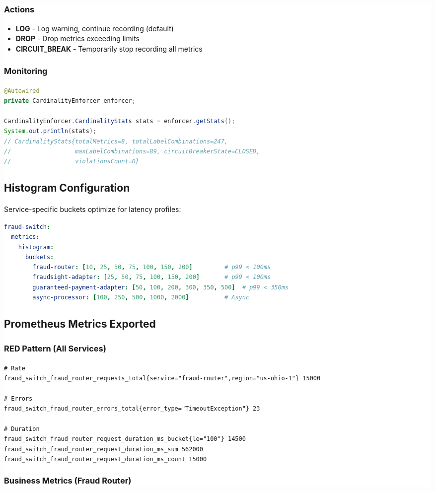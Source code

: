 ### Actions

- **LOG** - Log warning, continue recording (default)
- **DROP** - Drop metrics exceeding limits
- **CIRCUIT_BREAK** - Temporarily stop recording all metrics

### Monitoring

```java
@Autowired
private CardinalityEnforcer enforcer;

CardinalityEnforcer.CardinalityStats stats = enforcer.getStats();
System.out.println(stats); 
// CardinalityStats{totalMetrics=8, totalLabelCombinations=247, 
//                  maxLabelCombinations=89, circuitBreakerState=CLOSED, 
//                  violationsCount=0}
```

## Histogram Configuration

Service-specific buckets optimize for latency profiles:

```yaml
fraud-switch:
  metrics:
    histogram:
      buckets:
        fraud-router: [10, 25, 50, 75, 100, 150, 200]         # p99 < 100ms
        fraudsight-adapter: [25, 50, 75, 100, 150, 200]       # p99 < 100ms
        guaranteed-payment-adapter: [50, 100, 200, 300, 350, 500]  # p99 < 350ms
        async-processor: [100, 250, 500, 1000, 2000]          # Async
```

## Prometheus Metrics Exported

### RED Pattern (All Services)

```prometheus
# Rate
fraud_switch_fraud_router_requests_total{service="fraud-router",region="us-ohio-1"} 15000

# Errors
fraud_switch_fraud_router_errors_total{error_type="TimeoutException"} 23

# Duration
fraud_switch_fraud_router_request_duration_ms_bucket{le="100"} 14500
fraud_switch_fraud_router_request_duration_ms_sum 562000
fraud_switch_fraud_router_request_duration_ms_count 15000
```

### Business Metrics (Fraud Router)
